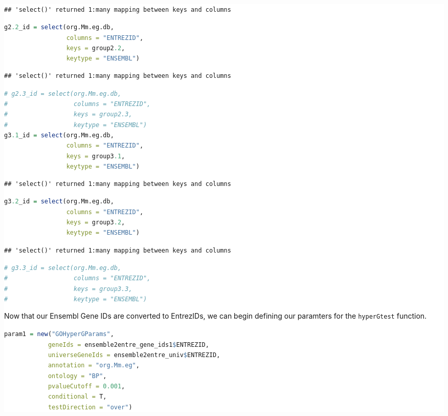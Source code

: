     ## 'select()' returned 1:many mapping between keys and columns

``` r
g2.2_id = select(org.Mm.eg.db,
                 columns = "ENTREZID",
                 keys = group2.2,
                 keytype = "ENSEMBL")
```

    ## 'select()' returned 1:many mapping between keys and columns

``` r
# g2.3_id = select(org.Mm.eg.db,
#                  columns = "ENTREZID",
#                  keys = group2.3,
#                  keytype = "ENSEMBL")
g3.1_id = select(org.Mm.eg.db,
                 columns = "ENTREZID",
                 keys = group3.1,
                 keytype = "ENSEMBL")
```

    ## 'select()' returned 1:many mapping between keys and columns

``` r
g3.2_id = select(org.Mm.eg.db,
                 columns = "ENTREZID",
                 keys = group3.2,
                 keytype = "ENSEMBL")
```

    ## 'select()' returned 1:many mapping between keys and columns

``` r
# g3.3_id = select(org.Mm.eg.db,
#                  columns = "ENTREZID",
#                  keys = group3.3,
#                  keytype = "ENSEMBL")
```

Now that our Ensembl Gene IDs are converted to EntrezIDs, we can begin
defining our paramters for the `hyperGtest` function.

``` r
param1 = new("GOHyperGParams",
            geneIds = ensemble2entre_gene_ids1$ENTREZID,
            universeGeneIds = ensemble2entre_univ$ENTREZID,
            annotation = "org.Mm.eg",
            ontology = "BP",
            pvalueCutoff = 0.001,
            conditional = T,
            testDirection = "over")
```
